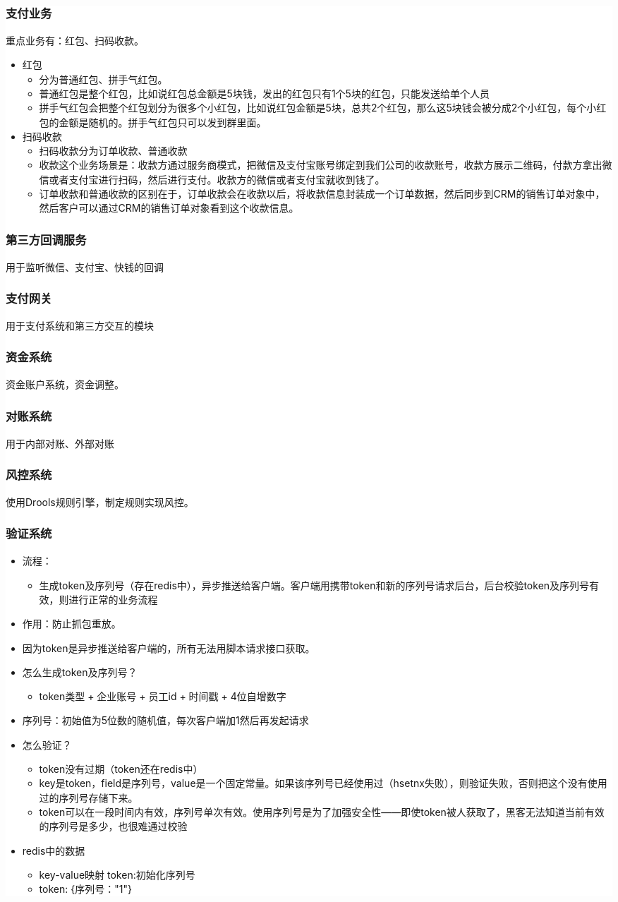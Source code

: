 ### 支付业务

重点业务有：红包、扫码收款。

- 红包
  - 分为普通红包、拼手气红包。
  - 普通红包是整个红包，比如说红包总金额是5块钱，发出的红包只有1个5块的红包，只能发送给单个人员
  - 拼手气红包会把整个红包划分为很多个小红包，比如说红包金额是5块，总共2个红包，那么这5块钱会被分成2个小红包，每个小红包的金额是随机的。拼手气红包只可以发到群里面。
- 扫码收款
  - 扫码收款分为订单收款、普通收款
  - 收款这个业务场景是：收款方通过服务商模式，把微信及支付宝账号绑定到我们公司的收款账号，收款方展示二维码，付款方拿出微信或者支付宝进行扫码，然后进行支付。收款方的微信或者支付宝就收到钱了。
  - 订单收款和普通收款的区别在于，订单收款会在收款以后，将收款信息封装成一个订单数据，然后同步到CRM的销售订单对象中，然后客户可以通过CRM的销售订单对象看到这个收款信息。



### 第三方回调服务

用于监听微信、支付宝、快钱的回调



### 支付网关

用于支付系统和第三方交互的模块



###  资金系统

资金账户系统，资金调整。



### 对账系统

用于内部对账、外部对账



### 风控系统

使用Drools规则引擎，制定规则实现风控。



### 验证系统

- 流程：
  - 生成token及序列号（存在redis中），异步推送给客户端。客户端用携带token和新的序列号请求后台，后台校验token及序列号有效，则进行正常的业务流程
- 作用：防止抓包重放。  
- 因为token是异步推送给客户端的，所有无法用脚本请求接口获取。
- 怎么生成token及序列号？

  - token类型 + 企业账号 +  员工id + 时间戳 + 4位自增数字
- 序列号：初始值为5位数的随机值，每次客户端加1然后再发起请求
- 怎么验证？
  - token没有过期（token还在redis中）
  - key是token，field是序列号，value是一个固定常量。如果该序列号已经使用过（hsetnx失败），则验证失败，否则把这个没有使用过的序列号存储下来。
  - token可以在一段时间内有效，序列号单次有效。使用序列号是为了加强安全性——即使token被人获取了，黑客无法知道当前有效的序列号是多少，也很难通过校验
- redis中的数据
  - key-value映射      token:初始化序列号
  - token: {序列号："1"} 
